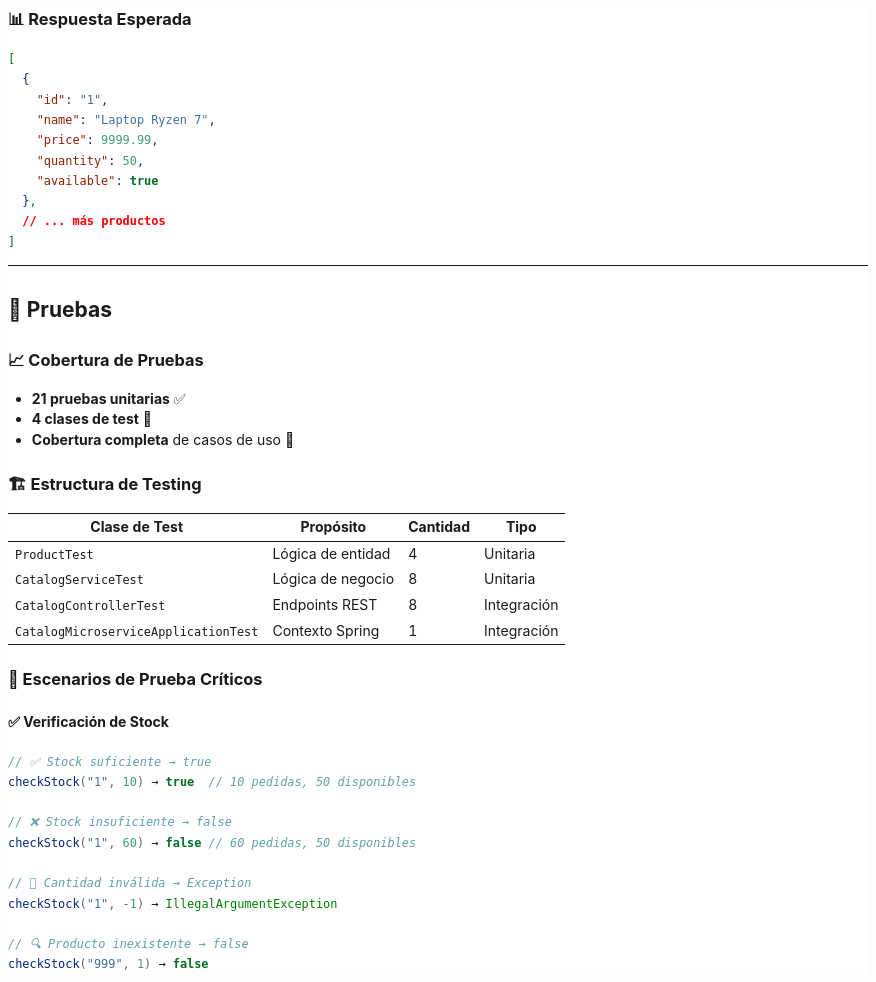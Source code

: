 ### 📊 Respuesta Esperada
```json
[
  {
    "id": "1",
    "name": "Laptop Ryzen 7",
    "price": 9999.99,
    "quantity": 50,
    "available": true
  },
  // ... más productos
]
```

---

## 🧪 Pruebas

### 📈 Cobertura de Pruebas
- **21 pruebas unitarias** ✅
- **4 clases de test** 📝
- **Cobertura completa** de casos de uso 🎯

### 🏗️ Estructura de Testing

| Clase de Test | Propósito | Cantidad | Tipo |
|---------------|-----------|----------|------|
| `ProductTest` | Lógica de entidad | 4 | Unitaria |
| `CatalogServiceTest` | Lógica de negocio | 8 | Unitaria |
| `CatalogControllerTest` | Endpoints REST | 8 | Integración |
| `CatalogMicroserviceApplicationTest` | Contexto Spring | 1 | Integración |

### 🎯 Escenarios de Prueba Críticos

#### ✅ Verificación de Stock
```java
// ✅ Stock suficiente → true
checkStock("1", 10) → true  // 10 pedidas, 50 disponibles

// ❌ Stock insuficiente → false  
checkStock("1", 60) → false // 60 pedidas, 50 disponibles

// 🚫 Cantidad inválida → Exception
checkStock("1", -1) → IllegalArgumentException

// 🔍 Producto inexistente → false
checkStock("999", 1) → false
```
